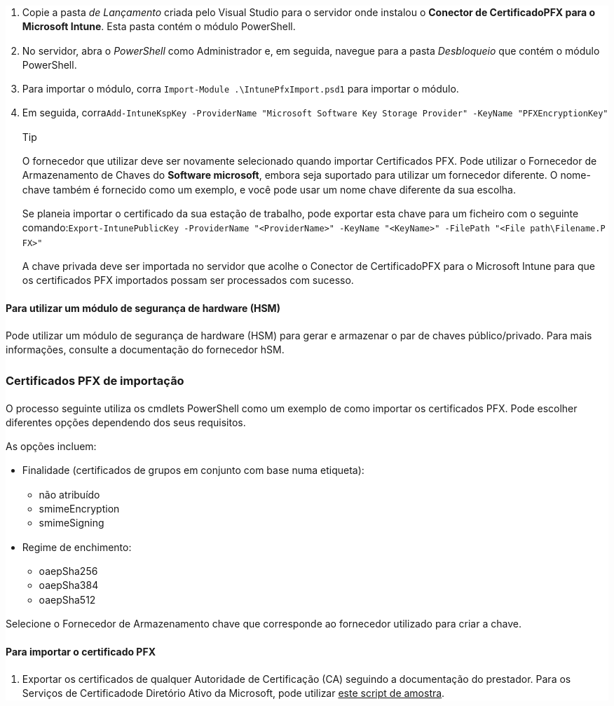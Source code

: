 1. Copie a pasta *de Lançamento* criada pelo Visual Studio para o servidor onde instalou o **Conector de CertificadoPFX para o Microsoft Intune**. Esta pasta contém o módulo PowerShell.

2. No servidor, abra o *PowerShell* como Administrador e, em seguida, navegue para a pasta *Desbloqueio* que contém o módulo PowerShell.

3. Para importar o módulo, corra `Import-Module .\IntunePfxImport.psd1` para importar o módulo.

4. Em seguida, corra`Add-IntuneKspKey -ProviderName "Microsoft Software Key Storage Provider" -KeyName "PFXEncryptionKey"`

   > [!TIP]
   > O fornecedor que utilizar deve ser novamente selecionado quando importar Certificados PFX. Pode utilizar o Fornecedor de Armazenamento de Chaves do **Software microsoft**, embora seja suportado para utilizar um fornecedor diferente. O nome-chave também é fornecido como um exemplo, e você pode usar um nome chave diferente da sua escolha.

   Se planeia importar o certificado da sua estação de trabalho, pode exportar esta chave para um ficheiro com o seguinte comando:`Export-IntunePublicKey -ProviderName "<ProviderName>" -KeyName "<KeyName>" -FilePath "<File path\Filename.PFX>"`

   A chave privada deve ser importada no servidor que acolhe o Conector de CertificadoPFX para o Microsoft Intune para que os certificados PFX importados possam ser processados com sucesso.

#### <a name="to-use-a-hardware-security-module-hsm"></a>Para utilizar um módulo de segurança de hardware (HSM)

Pode utilizar um módulo de segurança de hardware (HSM) para gerar e armazenar o par de chaves público/privado. Para mais informações, consulte a documentação do fornecedor hSM.

### <a name="import-pfx-certificates"></a>Certificados PFX de importação

O processo seguinte utiliza os cmdlets PowerShell como um exemplo de como importar os certificados PFX. Pode escolher diferentes opções dependendo dos seus requisitos.

As opções incluem:

- Finalidade (certificados de grupos em conjunto com base numa etiqueta):
  - não atribuído
  - smimeEncryption
  - smimeSigning

- Regime de enchimento:
  - oaepSha256
  - oaepSha384
  - oaepSha512

Selecione o Fornecedor de Armazenamento chave que corresponde ao fornecedor utilizado para criar a chave.

#### <a name="to-import-the-pfx-certificate"></a>Para importar o certificado PFX  

1. Exportar os certificados de qualquer Autoridade de Certificação (CA) seguindo a documentação do prestador.  Para os Serviços de Certificadode Diretório Ativo da Microsoft, pode utilizar [este script de amostra](https://gallery.technet.microsoft.com/Export-CMPfxCertificatesFro-d55f687b).
